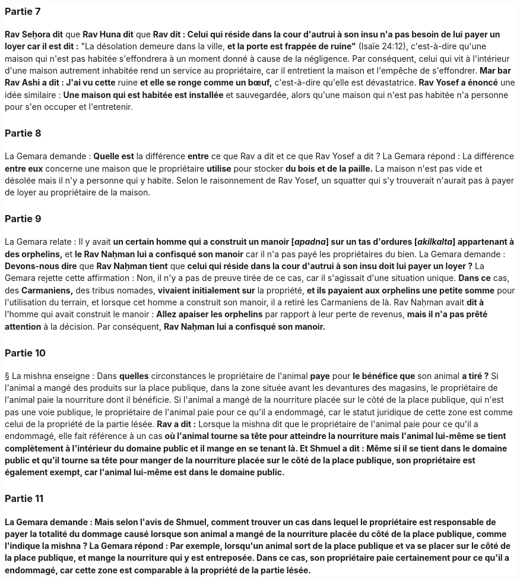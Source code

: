 ### Partie 7
<b>Rav Seḥora dit</b> que <b>Rav Huna dit</b> que <b>Rav dit : Celui qui réside dans la cour d'autrui à son insu n'a pas besoin de lui payer un loyer car il est dit :</b> "La désolation demeure dans la ville, <b>et la porte est frappée de ruine"</b> (Isaïe 24:12), c'est-à-dire qu'une maison qui n'est pas habitée s'effondrera à un moment donné à cause de la négligence. Par conséquent, celui qui vit à l'intérieur d'une maison autrement inhabitée rend un service au propriétaire, car il entretient la maison et l'empêche de s'effondrer. <b>Mar bar Rav Ashi a dit : J'ai vu cette</b> ruine <b>et elle se ronge comme un bœuf,</b> c'est-à-dire qu'elle est dévastatrice. <b>Rav Yosef a énoncé</b> une idée similaire : <b>Une maison qui est habitée est installée</b> et sauvegardée, alors qu'une maison qui n'est pas habitée n'a personne pour s'en occuper et l'entretenir.

### Partie 8
La Gemara demande : <b>Quelle est</b> la différence <b>entre</b> ce que Rav a dit et ce que Rav Yosef a dit ? La Gemara répond : La différence <b>entre eux</b> concerne une maison que le propriétaire <b>utilise</b> pour stocker <b>du bois et de la paille.</b> La maison n'est pas vide et désolée mais il n'y a personne qui y habite. Selon le raisonnement de Rav Yosef, un squatter qui s'y trouverait n'aurait pas à payer de loyer au propriétaire de la maison.

### Partie 9
La Gemara relate : Il y avait <b>un certain homme qui a construit un manoir [<i>apadna</i>] sur un tas d'ordures [<i>akilkalta</i>] appartenant à des orphelins,</b> et <b>le Rav Naḥman lui a confisqué son manoir</b> car il n'a pas payé les propriétaires du bien. La Gemara demande : <b>Devons-nous dire</b> que <b>Rav Naḥman tient</b> que <b>celui qui réside dans la cour d'autrui à son insu doit lui payer un loyer ?</b> La Gemara rejette cette affirmation : Non, il n'y a pas de preuve tirée de ce cas, car il s'agissait d'une situation unique. <b>Dans ce</b> cas, des <b>Carmaniens,</b> des tribus nomades, <b>vivaient initialement sur</b> la propriété, <b>et ils payaient aux orphelins une petite somme</b> pour l'utilisation du terrain, et lorsque cet homme a construit son manoir, il a retiré les Carmaniens de là. Rav Naḥman avait <b>dit à</b> l'homme qui avait construit le manoir : <b>Allez apaiser les orphelins</b> par rapport à leur perte de revenus, <b>mais il n'a pas prêté attention</b> à la décision. Par conséquent, <b>Rav Naḥman lui a confisqué son manoir.</b>

### Partie 10
§ La mishna enseigne : Dans <b>quelles</b> circonstances le propriétaire de l'animal <b>paye</b> pour <b>le bénéfice que</b> son animal <b>a tiré ?</b> Si l'animal a mangé des produits sur la place publique, dans la zone située avant les devantures des magasins, le propriétaire de l'animal paie la nourriture dont il bénéficie. Si l'animal a mangé de la nourriture placée sur le côté de la place publique, qui n'est pas une voie publique, le propriétaire de l'animal paie pour ce qu'il a endommagé, car le statut juridique de cette zone est comme celui de la propriété de la partie lésée. <b>Rav a dit :</b> Lorsque la mishna dit que le propriétaire de l'animal paie pour ce qu'il a endommagé, elle fait référence à un cas <b>où l'animal <b>tourne</b> sa tête pour atteindre la nourriture mais l'animal lui-même se tient complètement à l'intérieur du domaine public et il mange en se tenant là. <b>Et Shmuel a dit : Même si</b> il se tient dans le domaine public et qu'il <b>tourne</b> sa tête pour manger de la nourriture placée sur le côté de la place publique, son propriétaire est <b>également exempt,</b> car l'animal lui-même est dans le domaine public.

### Partie 11
La Gemara demande : <b>Mais selon</b> l'avis de <b>Shmuel, comment trouver</b> un cas dans lequel le propriétaire est <b>responsable</b> de payer la totalité du dommage causé lorsque son animal a mangé de la nourriture placée du côté de la place publique, comme l'indique la mishna ? La Gemara répond : <b>Par exemple,</b> lorsqu'un animal <b>sort de la <b>place publique</b> et va se placer sur le côté de la <b>place publique,</b> et mange la nourriture qui y est entreposée. Dans ce cas, son propriétaire paie certainement pour ce qu'il a endommagé, car cette zone est comparable à la propriété de la partie lésée.

